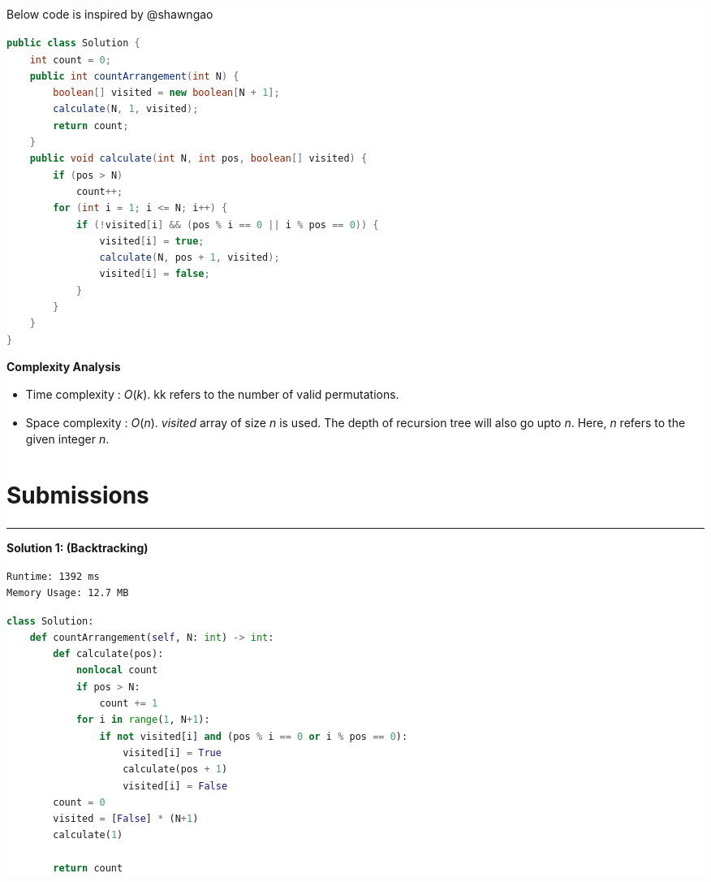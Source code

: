 Below code is inspired by @shawngao

```java
public class Solution {
    int count = 0;
    public int countArrangement(int N) {
        boolean[] visited = new boolean[N + 1];
        calculate(N, 1, visited);
        return count;
    }
    public void calculate(int N, int pos, boolean[] visited) {
        if (pos > N)
            count++;
        for (int i = 1; i <= N; i++) {
            if (!visited[i] && (pos % i == 0 || i % pos == 0)) {
                visited[i] = true;
                calculate(N, pos + 1, visited);
                visited[i] = false;
            }
        }
    }
}
```

**Complexity Analysis**
* Time complexity : $O(k)$. kk refers to the number of valid permutations.

* Space complexity : $O(n)$. $visited$ array of size $n$ is used. The depth of recursion tree will also go upto $n$. Here, $n$ refers to the given integer $n$.

# Submissions
---
**Solution 1: (Backtracking)**
```
Runtime: 1392 ms
Memory Usage: 12.7 MB
```
```python
class Solution:
    def countArrangement(self, N: int) -> int:
        def calculate(pos):
            nonlocal count
            if pos > N:
                count += 1
            for i in range(1, N+1):
                if not visited[i] and (pos % i == 0 or i % pos == 0):
                    visited[i] = True
                    calculate(pos + 1)
                    visited[i] = False
        count = 0
        visited = [False] * (N+1)
        calculate(1)
        
        return count
```